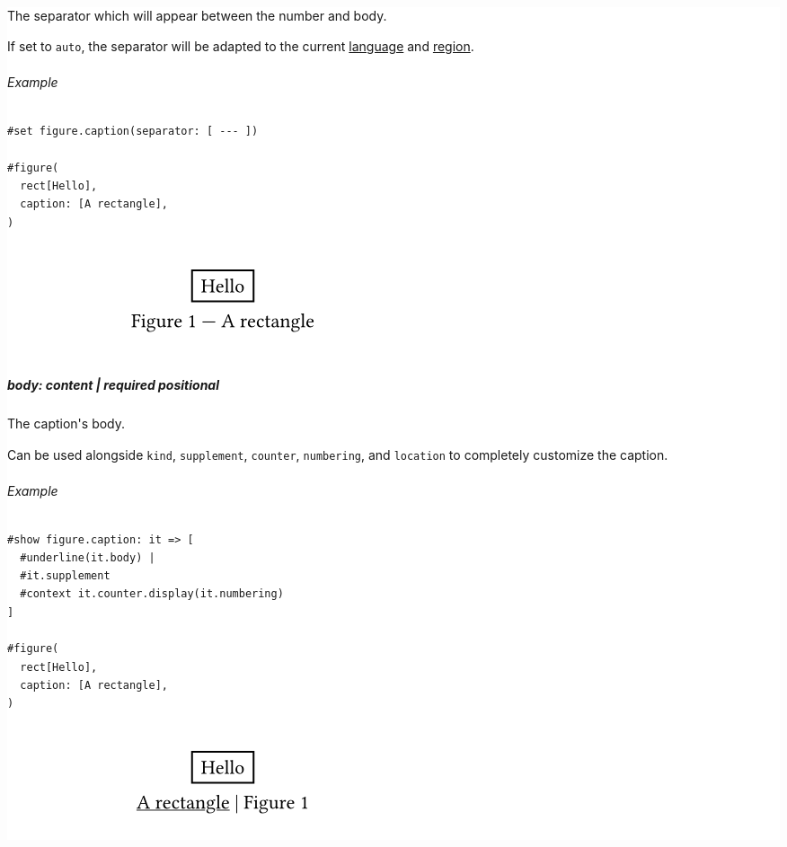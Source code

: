 The separator which will appear between the number and body.

If set to <span class="typ-key">`auto`</span>, the separator will be
adapted to the current [language](/reference/text/text/#parameters-lang)
and [region](/reference/text/text/#parameters-region).


###### Example

<div class="previewed-code">

    #set figure.caption(separator: [ --- ])

    #figure(
      rect[Hello],
      caption: [A rectangle],
    )

<div class="preview">

![Preview](/assets/178ec0814a619978959f5da809bfc408.png)

</div>

</div>


##### body: content | _required_ _positional_

The caption's body.

Can be used alongside `kind`, `supplement`, `counter`, `numbering`, and
`location` to completely customize the caption.


###### Example

<div class="previewed-code">

    #show figure.caption: it => [
      #underline(it.body) |
      #it.supplement
      #context it.counter.display(it.numbering)
    ]

    #figure(
      rect[Hello],
      caption: [A rectangle],
    )

<div class="preview">

![Preview](/assets/271203fbe1409c884010228b31516257.png)
